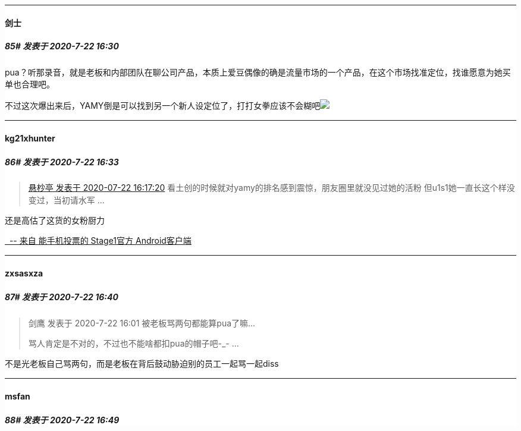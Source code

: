 





*****

####  剑士  
##### 85#       发表于 2020-7-22 16:30




pua？听那录音，就是老板和内部团队在聊公司产品，本质上爱豆偶像的确是流量市场的一个产品，在这个市场找准定位，找谁愿意为她买单也合理吧。


不过这次爆出来后，YAMY倒是可以找到另一个新人设定位了，打打女拳应该不会糊吧<img src="https://static.saraba1st.com/image/smiley/face2017/037.png" referrerpolicy="no-referrer">







*****

####  kg21xhunter  
##### 86#       发表于 2020-7-22 16:33



<blockquote><a href="httphttps://bbs.saraba1st.com/2b/forum.php?mod=redirect&amp;goto=findpost&amp;pid=48184774&amp;ptid=1950575" target="_blank">悬杪亭 发表于 2020-07-22 16:17:20</a>
看土创的时候就对yamy的排名感到震惊，朋友圈里就没见过她的活粉
但u1s1她一直长这个样没变过，当初请水军 ...</blockquote>还是高估了这货的女粉厨力

[  -- 来自 能手机投票的 Stage1官方 Android客户端](https://www.coolapk.com/apk/140634)







*****

####  zxsasxza  
##### 87#       发表于 2020-7-22 16:40



<blockquote>剑鹰 发表于 2020-7-22 16:01
被老板骂两句都能算pua了嘛...

骂人肯定是不对的，不过也不能啥都扣pua的帽子吧-_- ...</blockquote>
不是光老板自己骂两句，而是老板在背后鼓动胁迫别的员工一起骂一起diss







*****

####  msfan  
##### 88#       发表于 2020-7-22 16:49
